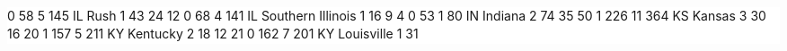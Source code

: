 <td>0</td>
<td>58</td>
<td>5</td>
<td>145</td>
</tr><tr>
<td>IL</td>
<td>Rush</td>
<td>1</td>
<td>43</td>
<td>24</td>
<td>12</td>
<td>0</td>
<td>68</td>
<td>4</td>
<td>141</td>
</tr><tr>
<td>IL</td>
<td>Southern Illinois</td>
<td>1</td>
<td>16</td>
<td>9</td>
<td>4</td>
<td>0</td>
<td>53</td>
<td>1</td>
<td>80</td>
</tr><tr>
<td>IN</td>
<td>Indiana</td>
<td>2</td>
<td>74</td>
<td>35</td>
<td>50</td>
<td>1</td>
<td>226</td>
<td>11</td>
<td>364</td>
</tr><tr>
<td>KS</td>
<td>Kansas</td>
<td>3</td>
<td>30</td>
<td>16</td>
<td>20</td>
<td>1</td>
<td>157</td>
<td>5</td>
<td>211</td>
</tr><tr>
<td>KY</td>
<td>Kentucky</td>
<td>2</td>
<td>18</td>
<td>12</td>
<td>21</td>
<td>0</td>
<td>162</td>
<td>7</td>
<td>201</td>
</tr><tr>
<td>KY</td>
<td>Louisville</td>
<td>1</td>
<td>31</td>